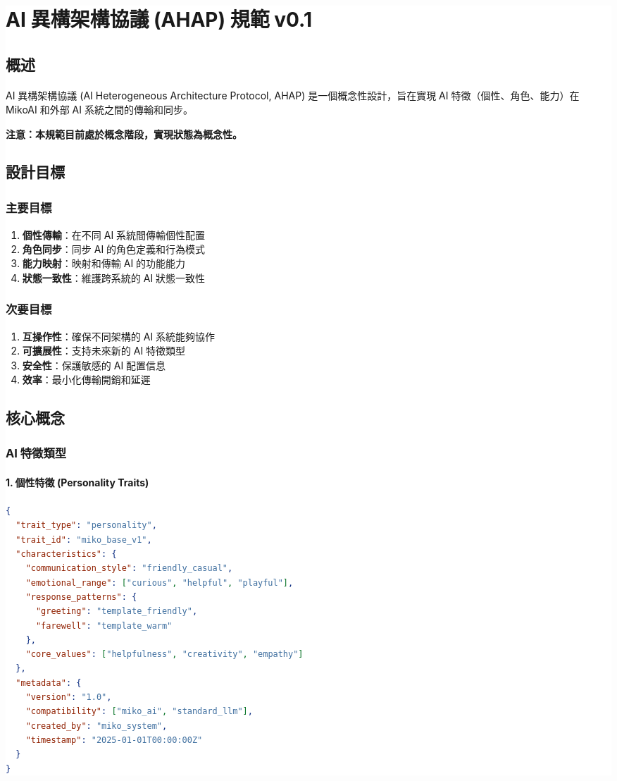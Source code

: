 # AI 異構架構協議 (AHAP) 規範 v0.1

## 概述

AI 異構架構協議 (AI Heterogeneous Architecture Protocol, AHAP) 是一個概念性設計，旨在實現 AI 特徵（個性、角色、能力）在 MikoAI 和外部 AI 系統之間的傳輸和同步。

**注意：本規範目前處於概念階段，實現狀態為概念性。**

## 設計目標

### 主要目標
1. **個性傳輸**：在不同 AI 系統間傳輸個性配置
2. **角色同步**：同步 AI 的角色定義和行為模式
3. **能力映射**：映射和傳輸 AI 的功能能力
4. **狀態一致性**：維護跨系統的 AI 狀態一致性

### 次要目標
1. **互操作性**：確保不同架構的 AI 系統能夠協作
2. **可擴展性**：支持未來新的 AI 特徵類型
3. **安全性**：保護敏感的 AI 配置信息
4. **效率**：最小化傳輸開銷和延遲

## 核心概念

### AI 特徵類型

#### 1. 個性特徵 (Personality Traits)
```json
{
  "trait_type": "personality",
  "trait_id": "miko_base_v1",
  "characteristics": {
    "communication_style": "friendly_casual",
    "emotional_range": ["curious", "helpful", "playful"],
    "response_patterns": {
      "greeting": "template_friendly",
      "farewell": "template_warm"
    },
    "core_values": ["helpfulness", "creativity", "empathy"]
  },
  "metadata": {
    "version": "1.0",
    "compatibility": ["miko_ai", "standard_llm"],
    "created_by": "miko_system",
    "timestamp": "2025-01-01T00:00:00Z"
  }
}
```
